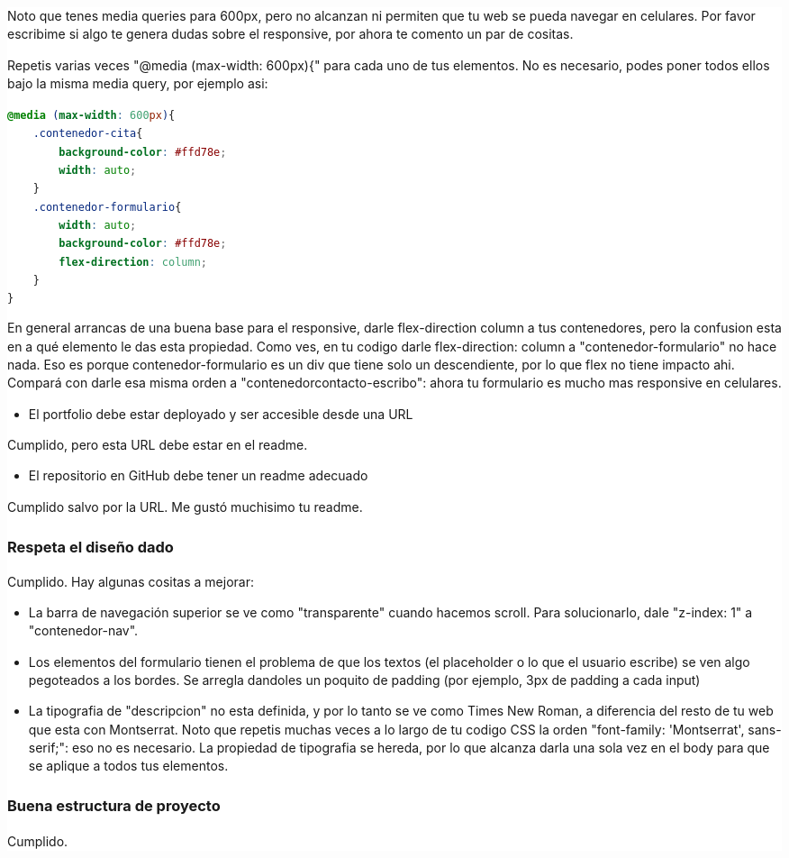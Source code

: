 Noto que tenes media queries para 600px, pero no alcanzan ni permiten que tu web se pueda navegar en celulares. Por favor escribime si algo te genera dudas sobre el responsive, por ahora te comento un par de cositas. 

Repetis varias veces "@media (max-width: 600px){" para cada uno de tus elementos. No es necesario, podes poner todos ellos bajo la misma media query, por ejemplo asi:

```css
@media (max-width: 600px){
    .contenedor-cita{
        background-color: #ffd78e;
        width: auto;
    }
    .contenedor-formulario{
        width: auto;
        background-color: #ffd78e;
        flex-direction: column;
    }
} 
```

En general arrancas de una buena base para el responsive, darle flex-direction column a tus contenedores, pero la confusion esta en a qué elemento le das esta propiedad. Como ves, en tu codigo darle flex-direction: column a "contenedor-formulario" no hace nada. Eso es porque contenedor-formulario es un div que tiene solo un descendiente, por lo que flex no tiene impacto ahi. Compará con darle esa misma orden a "contenedorcontacto-escribo": ahora tu formulario es mucho mas responsive en celulares. 

- El portfolio debe estar deployado y ser accesible desde una URL

Cumplido, pero esta URL debe estar en el readme.

- El repositorio en GitHub debe tener un readme adecuado

Cumplido salvo por la URL. Me gustó muchisimo tu readme. 

### Respeta el diseño dado

Cumplido. Hay algunas cositas a mejorar:

- La barra de navegación superior se ve como "transparente" cuando hacemos scroll. Para solucionarlo, dale "z-index: 1" a "contenedor-nav". 

- Los elementos del formulario tienen el problema de que los textos (el placeholder o lo que el usuario escribe) se ven algo pegoteados a los bordes. Se arregla dandoles un poquito de padding (por ejemplo, 3px de padding a cada input)

- La tipografia de "descripcion" no esta definida, y por lo tanto se ve como Times New Roman, a diferencia del resto de tu web que esta con Montserrat. Noto que repetis muchas veces a lo largo de tu codigo CSS la orden "font-family: 'Montserrat', sans-serif;": eso no es necesario. La propiedad de tipografia se hereda, por lo que alcanza darla una sola vez en el body para que se aplique a todos tus elementos. 

### Buena estructura de proyecto

Cumplido.
